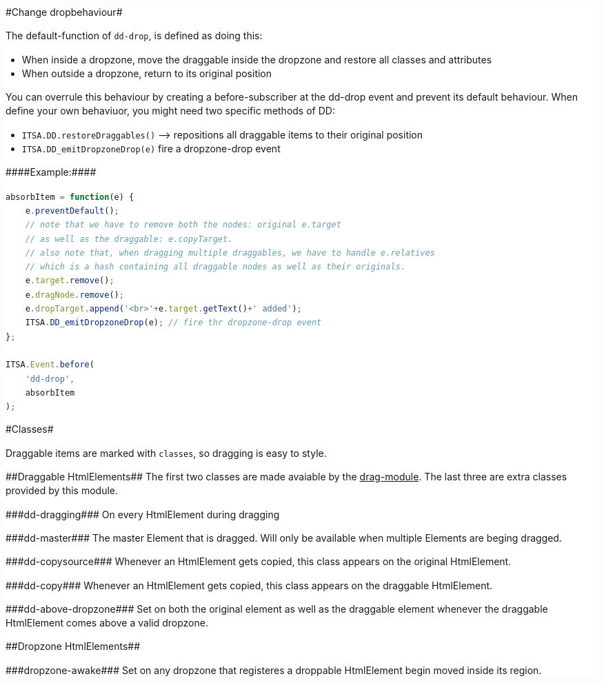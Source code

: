 

#Change dropbehaviour#

The default-function of `dd-drop`, is defined as doing this:

* When inside a dropzone, move the draggable inside the dropzone and restore all classes and attributes
* When outside a dropzone, return to its original position

You can overrule this behaviour by creating a before-subscriber at the dd-drop event and prevent its default behaviour. When define your own behaviuor, you might need two specific methods of DD:

* `ITSA.DD.restoreDraggables()` --> repositions all draggable items to their original position
* `ITSA.DD_emitDropzoneDrop(e)` fire a dropzone-drop event

####Example:####
```js
absorbItem = function(e) {
    e.preventDefault();
    // note that we have to remove both the nodes: original e.target
    // as well as the draggable: e.copyTarget.
    // also note that, when dragging multiple draggables, we have to handle e.relatives
    // which is a hash containing all draggable nodes as well as their originals.
    e.target.remove();
    e.dragNode.remove();
    e.dropTarget.append('<br>'+e.target.getText()+' added');
    ITSA.DD_emitDropzoneDrop(e); // fire thr dropzone-drop event
};

ITSA.Event.before(
    'dd-drop',
    absorbItem
);
```


#Classes#

Draggable items are marked with `classes`, so dragging is easy to style.

##Draggable HtmlElements##
The first two classes are made avaiable by the [drag-module](../drag/index.html). The last three are extra classes provided by this module.

###dd-dragging###
On every HtmlElement during dragging

###dd-master###
The master Element that is dragged. Will only be available when multiple Elements are beging dragged.

###dd-copysource###
Whenever an HtmlElement gets copied, this class appears on the original HtmlElement.

###dd-copy###
Whenever an HtmlElement gets copied, this class appears on the draggable HtmlElement.

###dd-above-dropzone###
Set on both the original element as well as the draggable element whenever the draggable HtmlElement comes above a valid dropzone.


##Dropzone HtmlElements##

###dropzone-awake###
Set on any dropzone that registeres a droppable HtmlElement begin moved inside its region.
